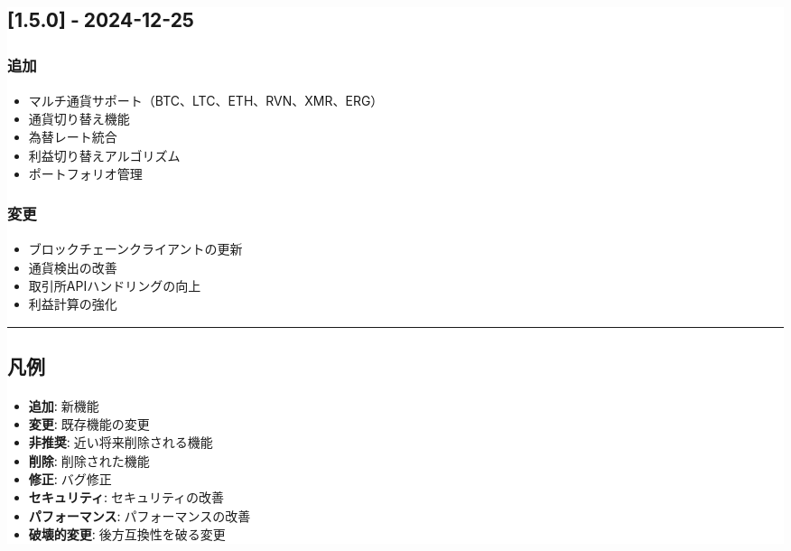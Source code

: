 ## [1.5.0] - 2024-12-25

### 追加
- マルチ通貨サポート（BTC、LTC、ETH、RVN、XMR、ERG）
- 通貨切り替え機能
- 為替レート統合
- 利益切り替えアルゴリズム
- ポートフォリオ管理

### 変更
- ブロックチェーンクライアントの更新
- 通貨検出の改善
- 取引所APIハンドリングの向上
- 利益計算の強化

---

## 凡例

- **追加**: 新機能
- **変更**: 既存機能の変更
- **非推奨**: 近い将来削除される機能
- **削除**: 削除された機能
- **修正**: バグ修正
- **セキュリティ**: セキュリティの改善
- **パフォーマンス**: パフォーマンスの改善
- **破壊的変更**: 後方互換性を破る変更